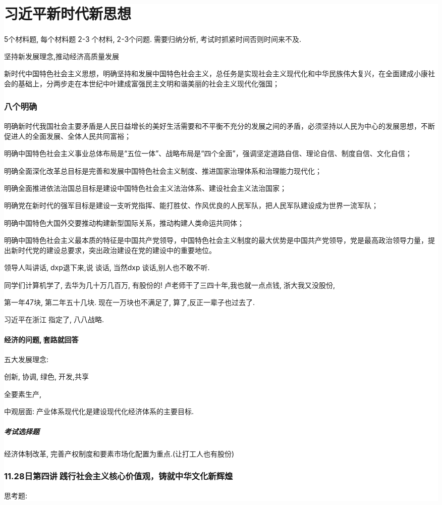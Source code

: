 # 习近平新时代新思想

5个材料题, 每个材料题 2-3 个材料, 2-3个问题. 需要归纳分析, 考试时抓紧时间否则时间来不及.



坚持新发展理念,推动经济高质量发展

新时代中国特色社会主义思想，明确坚持和发展中国特色社会主义，总任务是实现社会主义现代化和中华民族伟大复兴，在全面建成小康社会的基础上，分两步走在本世纪中叶建成富强民主文明和谐美丽的社会主义现代化强国；

### 八个明确

明确新时代我国社会主要矛盾是人民日益增长的美好生活需要和不平衡不充分的发展之间的矛盾，必须坚持以人民为中心的发展思想，不断促进人的全面发展、全体人民共同富裕；

明确中国特色社会主义事业总体布局是“五位一体”、战略布局是“四个全面”，强调坚定道路自信、理论自信、制度自信、文化自信；

明确全面深化改革总目标是完善和发展中国特色社会主义制度、推进国家治理体系和治理能力现代化；

明确全面推进依法治国总目标是建设中国特色社会主义法治体系、建设社会主义法治国家；

明确党在新时代的强军目标是建设一支听党指挥、能打胜仗、作风优良的人民军队，把人民军队建设成为世界一流军队；

明确中国特色大国外交要推动构建新型国际关系，推动构建人类命运共同体；

明确中国特色社会主义最本质的特征是中国共产党领导，中国特色社会主义制度的最大优势是中国共产党领导，党是最高政治领导力量，提出新时代党的建设总要求，突出政治建设在党的建设中的重要地位。



领导人叫讲话, dxp退下来,说 谈话, 当然dxp 谈话,别人也不敢不听.

同学们计算机学了, 去华为几十万几百万, 有股份的! 卢老师干了三四十年,我也就一点点钱, 浙大我又没股份, 

第一年47块, 第二年五十几块. 现在一万块也不满足了, 算了,反正一辈子也过去了.

习近平在浙江 指定了, 八八战略.



#### 经济的问题, 套路就回答

五大发展理念:

创新, 协调, 绿色, 开发,共享



全要素生产,

中观层面: 产业体系现代化是建设现代化经济体系的主要目标.



##### 考试选择题

经济体制改革,  完善产权制度和要素市场化配置为重点.(让打工人也有股份)



### 11.28日第四讲  践行社会主义核心价值观，铸就中华文化新辉煌


思考题:
